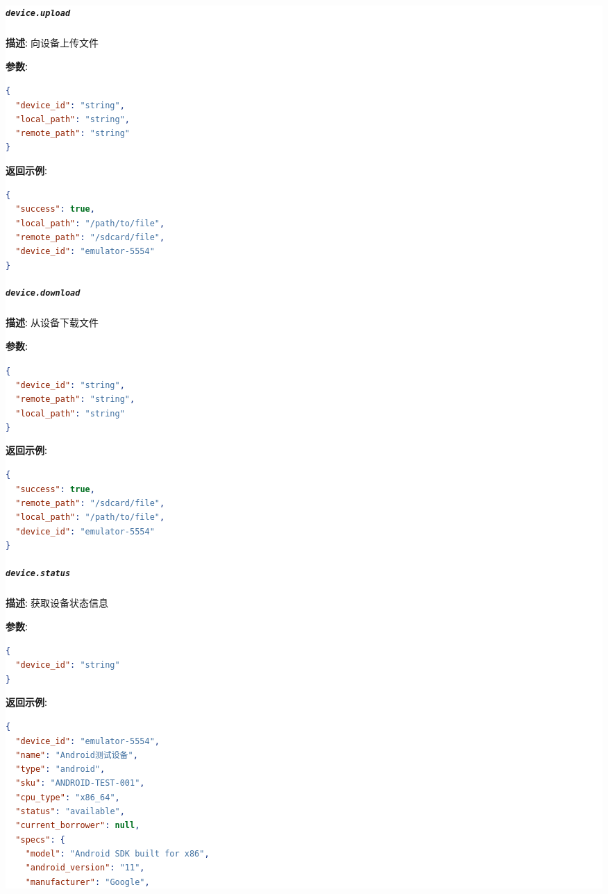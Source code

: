 ##### `device.upload`
**描述**: 向设备上传文件

**参数**:
```json
{
  "device_id": "string",
  "local_path": "string",
  "remote_path": "string"
}
```

**返回示例**:
```json
{
  "success": true,
  "local_path": "/path/to/file",
  "remote_path": "/sdcard/file",
  "device_id": "emulator-5554"
}
```

##### `device.download`
**描述**: 从设备下载文件

**参数**:
```json
{
  "device_id": "string",
  "remote_path": "string",
  "local_path": "string"
}
```

**返回示例**:
```json
{
  "success": true,
  "remote_path": "/sdcard/file",
  "local_path": "/path/to/file",
  "device_id": "emulator-5554"
}
```

##### `device.status`
**描述**: 获取设备状态信息

**参数**:
```json
{
  "device_id": "string"
}
```

**返回示例**:
```json
{
  "device_id": "emulator-5554",
  "name": "Android测试设备",
  "type": "android",
  "sku": "ANDROID-TEST-001",
  "cpu_type": "x86_64",
  "status": "available",
  "current_borrower": null,
  "specs": {
    "model": "Android SDK built for x86",
    "android_version": "11",
    "manufacturer": "Google",
```